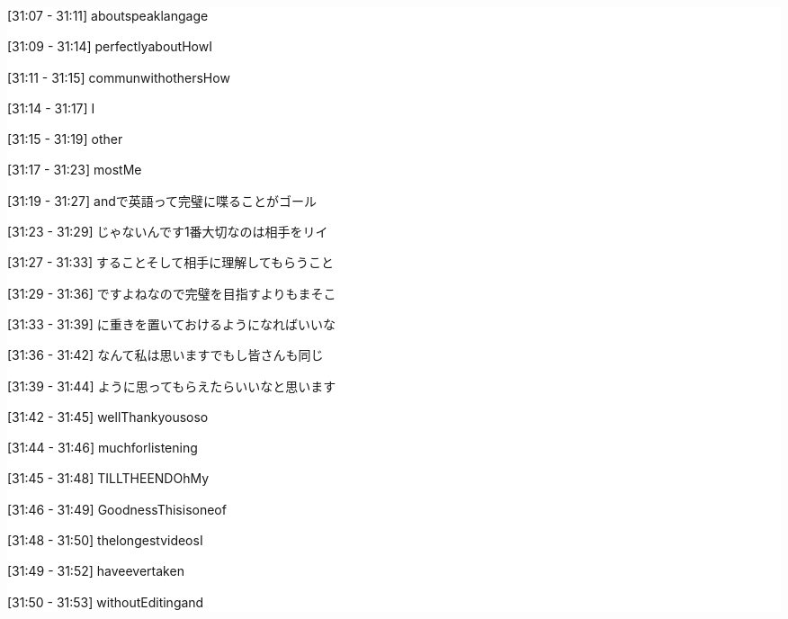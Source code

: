 [31:07 - 31:11]
aboutspeaklangage

[31:09 - 31:14]
perfectlyaboutHowI

[31:11 - 31:15]
communwithothersHow

[31:14 - 31:17]
I

[31:15 - 31:19]
other

[31:17 - 31:23]
mostMe

[31:19 - 31:27]
andで英語って完璧に喋ることがゴール

[31:23 - 31:29]
じゃないんです1番大切なのは相手をリイ

[31:27 - 31:33]
することそして相手に理解してもらうこと

[31:29 - 31:36]
ですよねなので完璧を目指すよりもまそこ

[31:33 - 31:39]
に重きを置いておけるようになればいいな

[31:36 - 31:42]
なんて私は思いますでもし皆さんも同じ

[31:39 - 31:44]
ように思ってもらえたらいいなと思います

[31:42 - 31:45]
wellThankyousoso

[31:44 - 31:46]
muchforlistening

[31:45 - 31:48]
TILLTHEENDOhMy

[31:46 - 31:49]
GoodnessThisisoneof

[31:48 - 31:50]
thelongestvideosI

[31:49 - 31:52]
haveevertaken

[31:50 - 31:53]
withoutEditingand
